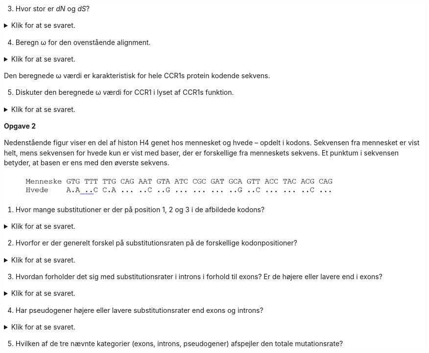 3)  Hvor stor er *dN* og *dS*?


<details><summary>Klik for at se svaret.</summary></details>


4)  Beregn ω for den ovenstående alignment.


<details><summary>Klik for at se svaret.</summary></details>


Den beregnede ω værdi er karakteristisk for hele CCR1s protein kodende
sekvens.

5)  Diskuter den beregnede ω værdi for CCR1 i lyset af CCR1s funktion.


<details><summary>Klik for at se svaret.</summary></details>


**Opgave 2**

Nedenstående figur viser en del af histon H4 genet hos mennesket og
hvede – opdelt i kodons. Sekvensen fra mennesket er vist helt, mens
sekvensen for hvede kun er vist med baser, der er forskellige fra
menneskets sekvens. Et punktum i sekvensen betyder, at basen er ens med
den øverste sekvens.

<figure>
  <img  align="center" src="MolEvolMenneskeHvede.png" width=650 title="Menneske hvede sekvenser">
 </figure>

1)  Hvor mange substitutioner er der på position 1, 2 og 3 i de
    afbildede kodons?


<details><summary>Klik for at se svaret.</summary></details>


2)  Hvorfor er der generelt forskel på substitutionsraten på de
    forskellige kodonpositioner?


<details><summary>Klik for at se svaret.</summary></details>


3)  Hvordan forholder det sig med substitutionsrater i introns i forhold
    til exons? Er de højere eller lavere end i exons?


<details><summary>Klik for at se svaret.</summary></details>


4)  Har pseudogener højere eller lavere substitutionsrater end exons og
    introns?


<details><summary>Klik for at se svaret.</summary></details>

5)  Hvilken af de tre nævnte kategorier (exons, introns, pseudogener)
    afspejler den totale mutationsrate?
